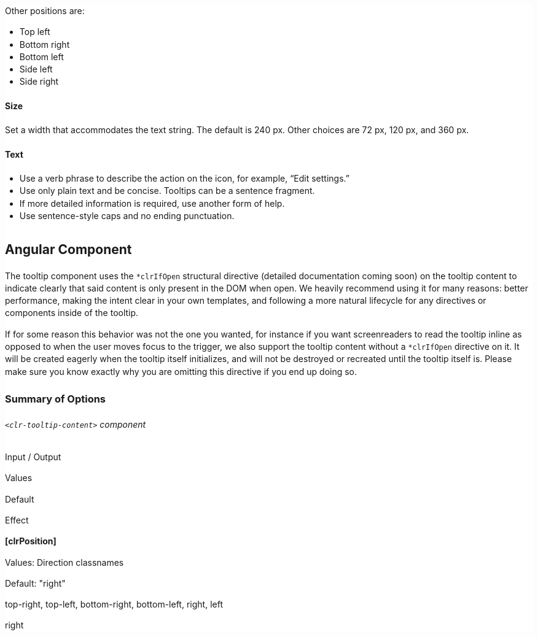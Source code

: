 Other positions are:

* Top left
* Bottom right
* Bottom left
* Side left
* Side right

#### Size

Set a width that accommodates the text string. The default is 240 px. Other choices are 72 px, 120 px, and 360 px.

#### Text

* Use a verb phrase to describe the action on the icon, for example, “Edit settings.”
* Use only plain text and be concise. Tooltips can be a sentence fragment.
* If more detailed information is required, use another form of help.
* Use sentence-style caps and no ending punctuation.

## Angular Component

The tooltip component uses the `*clrIfOpen` structural directive (detailed documentation coming soon) on the tooltip content to indicate clearly that said content is only present in the DOM when open. We heavily recommend using it for many reasons: better performance, making the intent clear in your own templates, and following a more natural lifecycle for any directives or components inside of the tooltip.

If for some reason this behavior was not the one you wanted, for instance if you want screenreaders to read the tooltip inline as opposed to when the user moves focus to the trigger, we also support the tooltip content without a `*clrIfOpen` directive on it. It will be created eagerly when the tooltip itself initializes, and will not be destroyed or recreated until the tooltip itself is. Please make sure you know exactly why you are omitting this directive if you end up doing so.

### Summary of Options

###### `<clr-tooltip-content>` component

Input / Output

Values

Default

Effect

**\[clrPosition\]**

Values:
Direction classnames

Default: "right"

top-right, top-left, bottom-right, bottom-left, right, left

right
